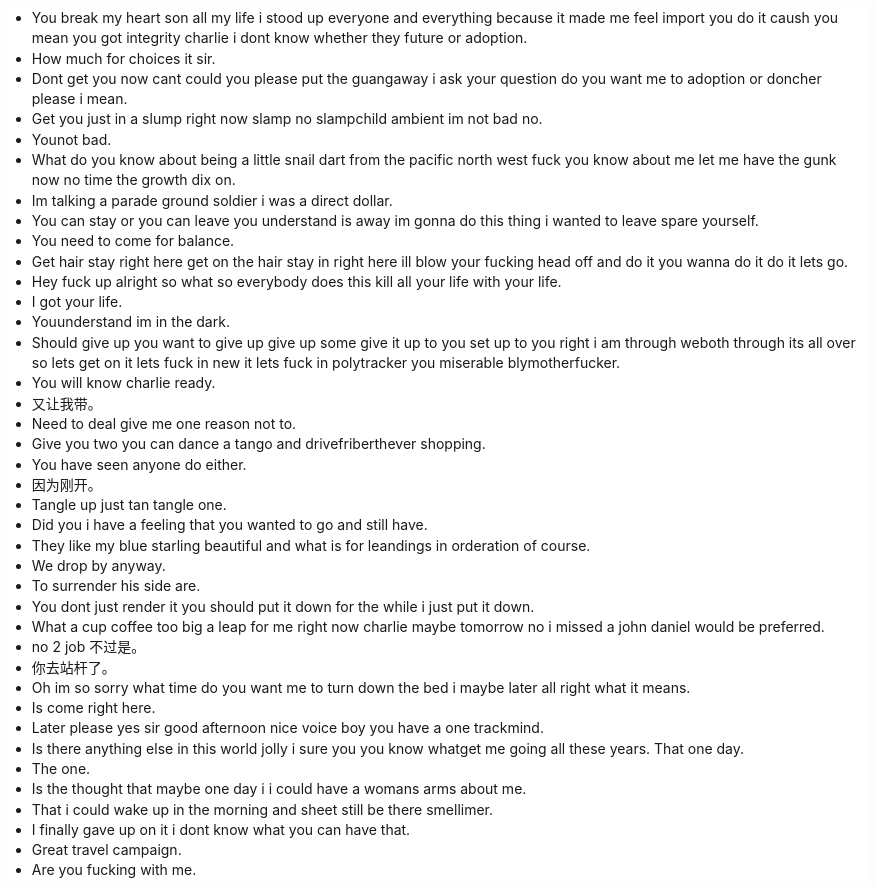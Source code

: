 - You break my heart son all my life i stood up everyone and everything because it made me feel import you do it caush you mean you got integrity charlie i dont know whether they future or adoption.
- How much for choices it sir.
- Dont get you now cant could you please put the guangaway i ask your question do you want me to adoption or doncher please i mean.
- Get you just in a slump right now slamp no slampchild ambient im not bad no.
- Younot bad.
- What do you know about being a little snail dart from the pacific north west fuck you know about me let me have the gunk now no time the growth dix on.
- Im talking a parade ground soldier i was a direct dollar.
- You can stay or you can leave you understand is away im gonna do this thing i wanted to leave spare yourself.
- You need to come for balance.
- Get hair stay right here get on the hair stay in right here ill blow your fucking head off and do it you wanna do it do it lets go.
- Hey fuck up alright so what so everybody does this kill all your life with your life.
- I got your life.
- Youunderstand im in the dark.
- Should give up you want to give up give up some give it up to you set up to you right i am through weboth through its all over so lets get on it lets fuck in new it lets fuck in polytracker you miserable blymotherfucker.
- You will know charlie ready.
- 又让我带。
- Need to deal give me one reason not to.
- Give you two you can dance a tango and drivefriberthever shopping.
- You have seen anyone do either.
- 因为刚开。
- Tangle up just tan tangle one.
- Did you i have a feeling that you wanted to go and still have.
- They like my blue starling beautiful and what is for leandings in orderation of course.
- We drop by anyway.
- To surrender his side are.
- You dont just render it you should put it down for the while i just put it down.
- What a cup coffee too big a leap for me right now charlie maybe tomorrow no i missed a john daniel would be preferred.
- no 2 job 不过是。
- 你去站杆了。
- Oh im so sorry what time do you want me to turn down the bed i maybe later all right what it means.
- Is come right here.
- Later please yes sir good afternoon nice voice boy you have a one trackmind.
- Is there anything else in this world jolly i sure you you know whatget me going all these years. That one day.
- The one.
- Is the thought that maybe one day i i could have a womans arms about me.
- That i could wake up in the morning and sheet still be there smellimer.
- I finally gave up on it i dont know what you can have that.
- Great travel campaign.
- Are you fucking with me.